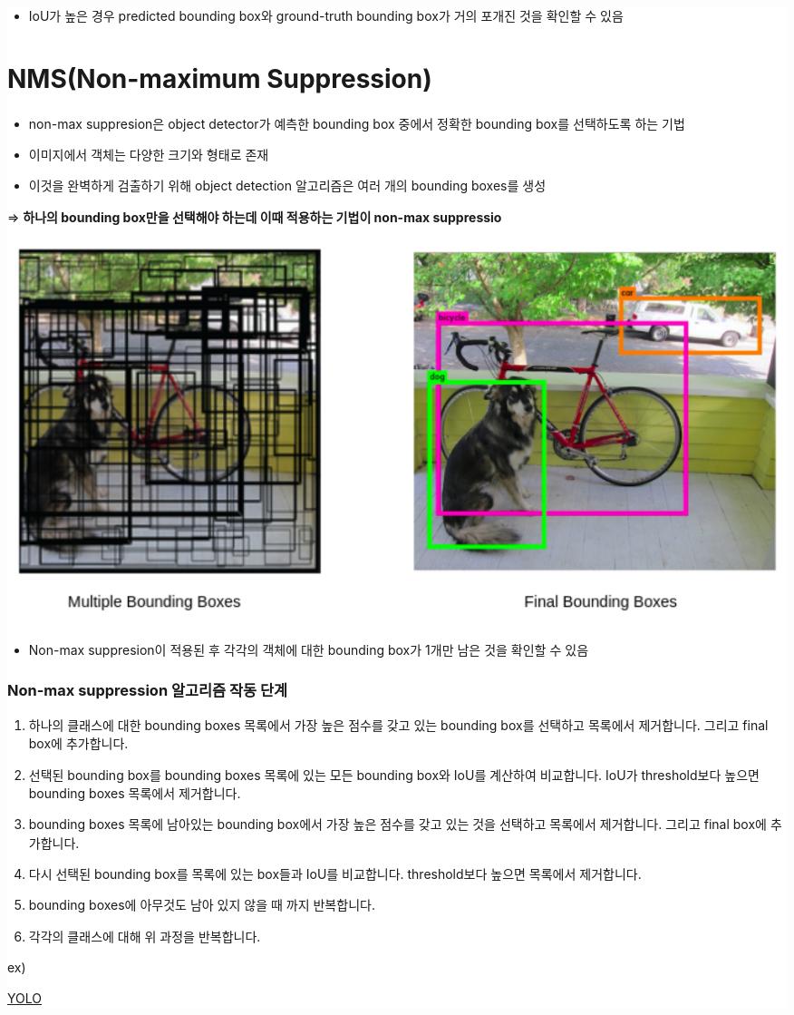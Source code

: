 - IoU가 높은 경우 predicted bounding box와 ground-truth bounding box가 거의 포개진 것을 확인할 수 있음

# NMS(Non-maximum Suppression)

- non-max suppresion은 object detector가 예측한 bounding box 중에서 정확한 bounding box를 선택하도록 하는 기법

- 이미지에서 객체는 다양한 크기와 형태로 존재
- 이것을 완벽하게 검출하기 위해 object detection 알고리즘은 여러 개의 bounding boxes를 생성

⇒ **하나의 bounding box만을 선택해야 하는데 이때 적용하는 기법이 non-max suppressio**

![Untitled](SPPNET%20Pri%205e4b0/Untitled%203.png)

- Non-max suppresion이 적용된 후 각각의 객체에 대한 bounding box가 1개만 남은 것을 확인할 수 있음

### ****Non-max suppression 알고리즘 작동 단계****

1. 하나의 클래스에 대한 bounding boxes 목록에서 가장 높은 점수를 갖고 있는 bounding box를 선택하고 목록에서 제거합니다. 그리고 final box에 추가합니다.

1. 선택된 bounding box를 bounding boxes 목록에 있는 모든 bounding box와 IoU를 계산하여 비교합니다. IoU가 threshold보다 높으면 bounding boxes 목록에서 제거합니다.

1. bounding boxes 목록에 남아있는 bounding box에서 가장 높은 점수를 갖고 있는 것을 선택하고 목록에서 제거합니다. 그리고 final box에 추가합니다.

1. 다시 선택된 bounding box를 목록에 있는 box들과 IoU를 비교합니다. threshold보다 높으면 목록에서 제거합니다.

1. bounding boxes에 아무것도 남아 있지 않을 때 까지 반복합니다.

1. 각각의 클래스에 대해 위 과정을 반복합니다.

ex)

[YOLO](https://docs.google.com/presentation/d/1aeRvtKG21KHdD5lg6Hgyhx5rPq_ZOsGjG5rJ1HP7BbA/pub?start=false&loop=false&delayms=3000&slide=id.g137784ab86_4_4740)
